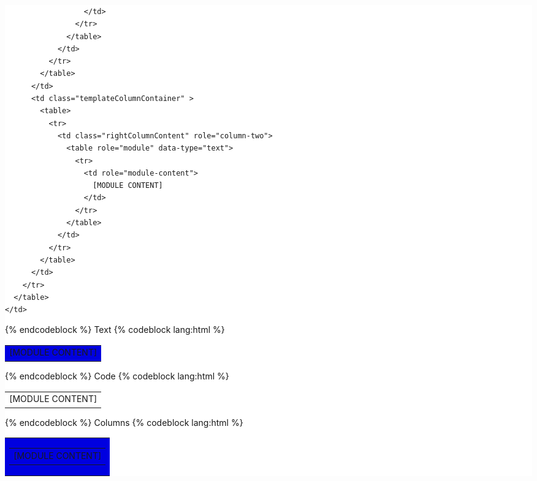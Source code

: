                       </td>
                    </tr>
                  </table>
                </td>
              </tr>
            </table>
          </td>
          <td class="templateColumnContainer" >
            <table>
              <tr>
                <td class="rightColumnContent" role="column-two">
                  <table role="module" data-type="text">
                    <tr>
                      <td role="module-content">
                        [MODULE CONTENT]
                      </td>
                    </tr>
                  </table>
                </td>
              </tr>
            </table>
          </td>
        </tr>
      </table>
    </td>
  </tr>
</table>
{% endcodeblock %}</td>
  </tr>  
  <tr>
    <td>Text</td>
    <td>{% codeblock lang:html %}
    <table class="module" role="module" data-type="text">
  <tr>
    <td [styles go here] bgcolor=[some color]>
      [MODULE CONTENT]
    </td>
  </tr>
</table>
{% endcodeblock %}</td>
  </tr>
  <tr>
    <td>Code</td>
    <td>{% codeblock lang:html %}
    <table class="module" role="module" data-type="code">
  <tr>
    <td>
      [MODULE CONTENT]
    </td>
  </tr>
</table>
{% endcodeblock %}</td>
  </tr>
  <tr>
    <td>Columns</td>
    <td>{% codeblock lang:html %}
    <table role="module" data-type="columns">
  <tr>
    <td [styles go here] bgcolor=[some color]>
      <table>
        <tr>
          <td class="templateColumnContainer column-drop-area">
          [MODULE CONTENT]
          </td>